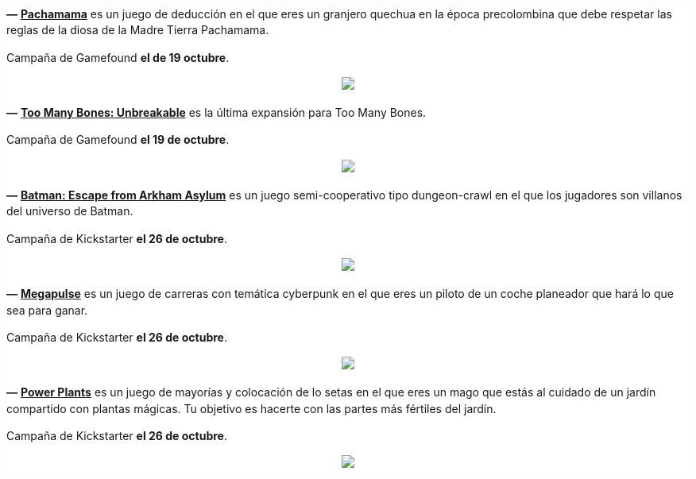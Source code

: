 **—** **[Pachamama](https://boardgamegeek.com/boardgame/267979/pachamama)** es
un juego de deducción en el que eres un granjero quechua en la época
precolombina que debe respetar las reglas de la diosa de la Madre Tierra
Pachamama.

Campaña de Gamefound **el de 19 octubre**.

<p align="center">
<img height=""
src="https://imgcdn.gamefound.com/projectgallery/projects/1318/f2cea709-3e57-4789-beb6-4bf0c2b73ab1.jpg"></p>

**—** **[Too Many Bones:
Unbreakable](https://boardgamegeek.com/boardgame/347811/too-many-bones-unbreakable)**
es la última expansión para Too Many Bones.

Campaña de Gamefound **el 19 de octubre**.

<p align="center">
<img height=""
src="https://cf.geekdo-images.com/zqHgNShyub0lpF8Bi_-sMw__imagepage/img/GRS2Gon8RfEY3r7eP-yHahgf8yw=/fit-in/900x600/filters:no_upscale():strip_icc()/pic6282122.jpg"></p>

**—** **[Batman: Escape from Arkham
Asylum](https://boardgamegeek.com/boardgame/345980/batman-escape-arkham-asylum)**
es un juego semi-cooperativo tipo dungeon-crawl en el que los jugadores son
villanos del universo de Batman.

Campaña de Kickstarter **el 26 de octubre**.

<p align="center">
<img height="350"
src="https://cf.geekdo-images.com/NznPcQS2doyGQhidlt7aCw__imagepage/img/RyiTSX69l7HgwfQJEojNDvGj964=/fit-in/900x600/filters:no_upscale():strip_icc()/pic5187364.jpg"></p>

**—** **[Megapulse](https://boardgamegeek.com/boardgame/299594/megapulse)** es
un juego de carreras con temática cyberpunk en el que eres un piloto de un
coche planeador que hará lo que sea para ganar.

Campaña de Kickstarter **el 26 de octubre**.

<p align="center">
<img height="350"
src="https://cf.geekdo-images.com/kCon6n63N39pVJjgjdXoWw__imagepage/img/RHEo2vlwEfFWOaqkPF9d4MTheJg=/fit-in/900x600/filters:no_upscale():strip_icc()/pic6267560.jpg"></p>

**—** **[Power
Plants](https://boardgamegeek.com/boardgame/341974/power-plants)** es un juego
de mayorías y colocación de lo setas en el que eres un mago que estás al
cuidado de un jardín compartido con plantas mágicas. Tu objetivo es hacerte con
las partes más fértiles del jardín.

Campaña de Kickstarter **el 26 de octubre**.

<p align="center">
<img height="350"
src="https://cf.geekdo-images.com/E8qBDKe39KEFMo-LhTNDQQ__imagepage/img/7gp_ZR0iIvZ3lG3-b0Qxq6h-RAo=/fit-in/900x600/filters:no_upscale():strip_icc()/pic6333980.jpg"></p>
